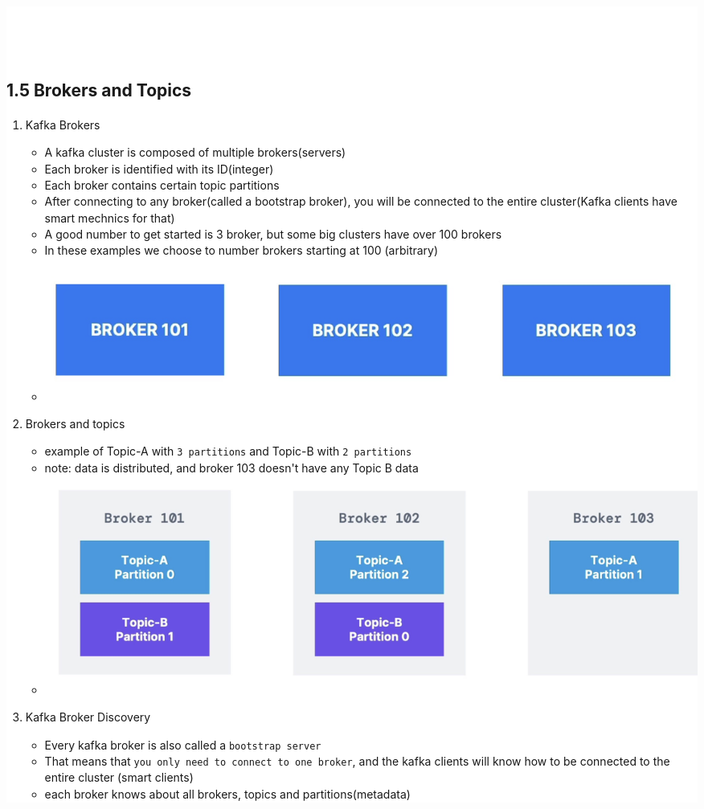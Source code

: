 <br><br><br>

## 1.5 Brokers and Topics
1. Kafka Brokers
    - A kafka cluster is composed of multiple brokers(servers)
    - Each broker is identified with its ID(integer)
    - Each broker contains certain topic partitions
    - After connecting to any broker(called a bootstrap broker), you will be connected to the entire cluster(Kafka clients have smart mechnics for that)
    - A good number to get started is 3 broker, but some big clusters have over 100 brokers
    - In these examples we choose to number brokers starting at 100 (arbitrary)
    - ![imgs](./imgs/Xnip2023-09-10_19-28-33.jpg)

2. Brokers and topics
    - example of Topic-A with `3 partitions` and Topic-B with `2 partitions`
    - note: data is distributed, and broker 103 doesn't have any Topic B data
    - ![imgs](./imgs/Xnip2023-09-10_19-31-05.jpg)

3. Kafka Broker Discovery
    - Every kafka broker is also called a `bootstrap server`
    - That means that `you only need to connect to one broker`, and the kafka clients will know how to be connected to the entire cluster (smart clients)
    - each broker knows about all brokers, topics and partitions(metadata)